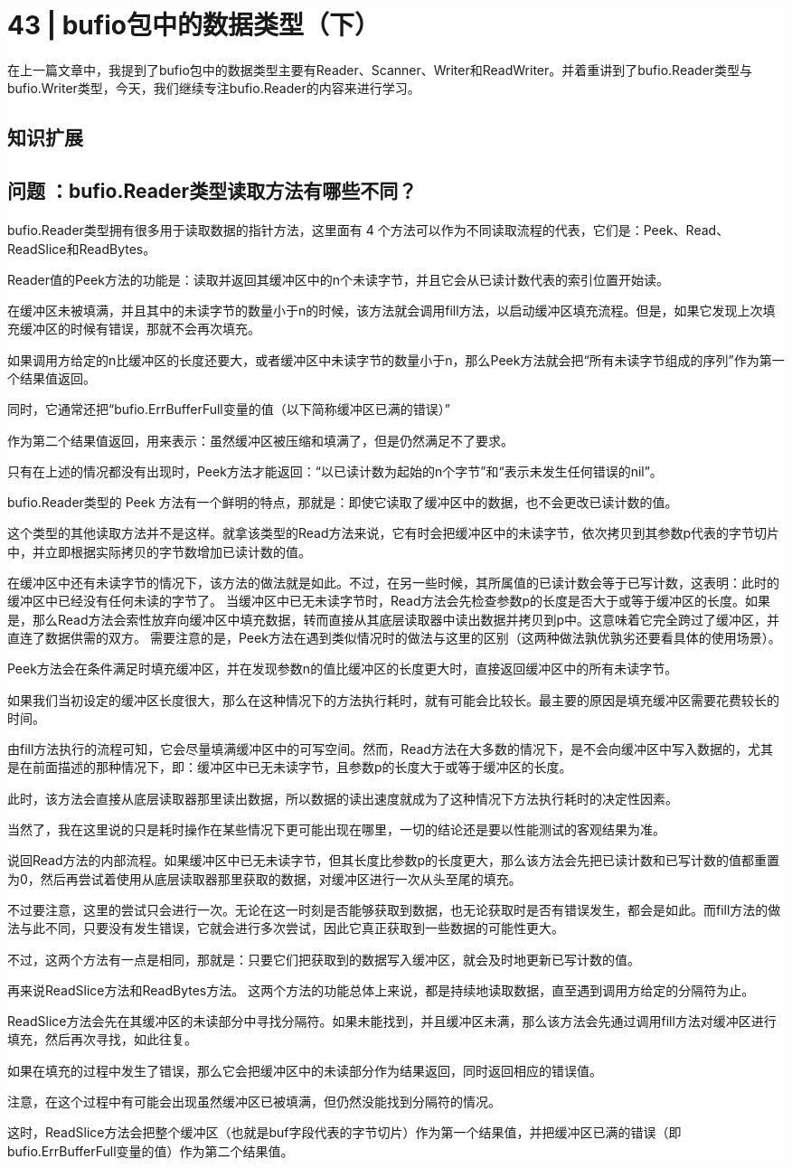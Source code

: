 
# 43 | bufio包中的数据类型（下）
在上一篇文章中，我提到了bufio包中的数据类型主要有Reader、Scanner、Writer和ReadWriter。并着重讲到了bufio.Reader类型与bufio.Writer类型，今天，我们继续专注bufio.Reader的内容来进行学习。

## 知识扩展
## 问题 ：bufio.Reader类型读取方法有哪些不同？
bufio.Reader类型拥有很多用于读取数据的指针方法，这里面有 4 个方法可以作为不同读取流程的代表，它们是：Peek、Read、ReadSlice和ReadBytes。

Reader值的Peek方法的功能是：读取并返回其缓冲区中的n个未读字节，并且它会从已读计数代表的索引位置开始读。

在缓冲区未被填满，并且其中的未读字节的数量小于n的时候，该方法就会调用fill方法，以启动缓冲区填充流程。但是，如果它发现上次填充缓冲区的时候有错误，那就不会再次填充。

如果调用方给定的n比缓冲区的长度还要大，或者缓冲区中未读字节的数量小于n，那么Peek方法就会把“所有未读字节组成的序列”作为第一个结果值返回。

同时，它通常还把“bufio.ErrBufferFull变量的值（以下简称缓冲区已满的错误）”

作为第二个结果值返回，用来表示：虽然缓冲区被压缩和填满了，但是仍然满足不了要求。

只有在上述的情况都没有出现时，Peek方法才能返回：“以已读计数为起始的n个字节”和“表示未发生任何错误的nil”。

bufio.Reader类型的 Peek 方法有一个鲜明的特点，那就是：即使它读取了缓冲区中的数据，也不会更改已读计数的值。

这个类型的其他读取方法并不是这样。就拿该类型的Read方法来说，它有时会把缓冲区中的未读字节，依次拷贝到其参数p代表的字节切片中，并立即根据实际拷贝的字节数增加已读计数的值。

在缓冲区中还有未读字节的情况下，该方法的做法就是如此。不过，在另一些时候，其所属值的已读计数会等于已写计数，这表明：此时的缓冲区中已经没有任何未读的字节了。
当缓冲区中已无未读字节时，Read方法会先检查参数p的长度是否大于或等于缓冲区的长度。如果是，那么Read方法会索性放弃向缓冲区中填充数据，转而直接从其底层读取器中读出数据并拷贝到p中。这意味着它完全跨过了缓冲区，并直连了数据供需的双方。
需要注意的是，Peek方法在遇到类似情况时的做法与这里的区别（这两种做法孰优孰劣还要看具体的使用场景）。

Peek方法会在条件满足时填充缓冲区，并在发现参数n的值比缓冲区的长度更大时，直接返回缓冲区中的所有未读字节。

如果我们当初设定的缓冲区长度很大，那么在这种情况下的方法执行耗时，就有可能会比较长。最主要的原因是填充缓冲区需要花费较长的时间。

由fill方法执行的流程可知，它会尽量填满缓冲区中的可写空间。然而，Read方法在大多数的情况下，是不会向缓冲区中写入数据的，尤其是在前面描述的那种情况下，即：缓冲区中已无未读字节，且参数p的长度大于或等于缓冲区的长度。

此时，该方法会直接从底层读取器那里读出数据，所以数据的读出速度就成为了这种情况下方法执行耗时的决定性因素。

当然了，我在这里说的只是耗时操作在某些情况下更可能出现在哪里，一切的结论还是要以性能测试的客观结果为准。

说回Read方法的内部流程。如果缓冲区中已无未读字节，但其长度比参数p的长度更大，那么该方法会先把已读计数和已写计数的值都重置为0，然后再尝试着使用从底层读取器那里获取的数据，对缓冲区进行一次从头至尾的填充。

不过要注意，这里的尝试只会进行一次。无论在这一时刻是否能够获取到数据，也无论获取时是否有错误发生，都会是如此。而fill方法的做法与此不同，只要没有发生错误，它就会进行多次尝试，因此它真正获取到一些数据的可能性更大。

不过，这两个方法有一点是相同，那就是：只要它们把获取到的数据写入缓冲区，就会及时地更新已写计数的值。

再来说ReadSlice方法和ReadBytes方法。 这两个方法的功能总体上来说，都是持续地读取数据，直至遇到调用方给定的分隔符为止。

ReadSlice方法会先在其缓冲区的未读部分中寻找分隔符。如果未能找到，并且缓冲区未满，那么该方法会先通过调用fill方法对缓冲区进行填充，然后再次寻找，如此往复。

如果在填充的过程中发生了错误，那么它会把缓冲区中的未读部分作为结果返回，同时返回相应的错误值。

注意，在这个过程中有可能会出现虽然缓冲区已被填满，但仍然没能找到分隔符的情况。

这时，ReadSlice方法会把整个缓冲区（也就是buf字段代表的字节切片）作为第一个结果值，并把缓冲区已满的错误（即bufio.ErrBufferFull变量的值）作为第二个结果值。
